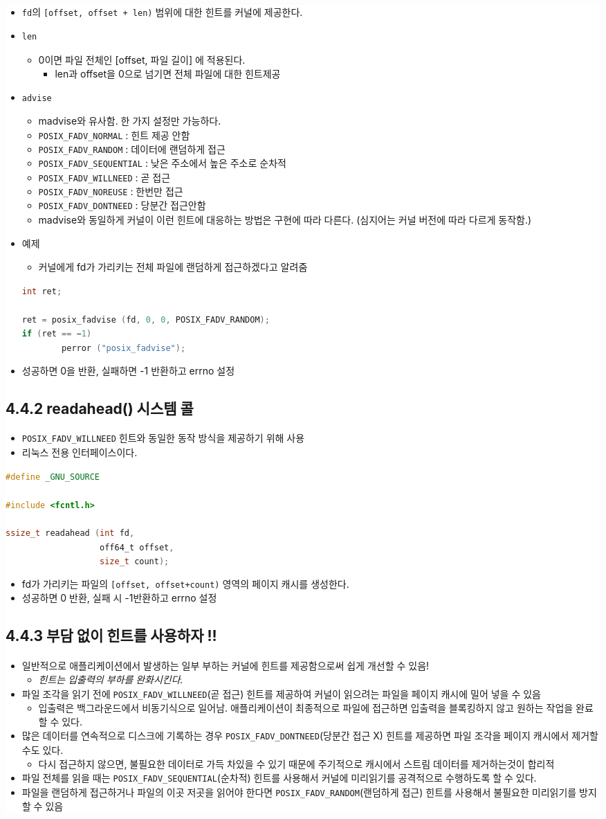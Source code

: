 - `fd`의 `[offset, offset + len)` 범위에 대한 힌트를 커널에 제공한다.
- `len`
  - 0이면 파일 전체인 [offset, 파일 길이] 에 적용된다.
    - len과 offset을 0으로 넘기면 전체 파일에 대한 힌트제공
- `advise`
  - madvise와 유사함. 한 가지 설정만 가능하다.
  - `POSIX_FADV_NORMAL` : 힌트 제공 안함
  - `POSIX_FADV_RANDOM` : 데이터에 랜덤하게 접근
  - `POSIX_FADV_SEQUENTIAL` : 낮은 주소에서 높은 주소로 순차적
  - `POSIX_FADV_WILLNEED` : 곧 접근
  - `POSIX_FADV_NOREUSE` : 한번만 접근
  - `POSIX_FADV_DONTNEED` : 당분간 접근안함
  - madvise와 동일하게 커널이 이런 힌트에 대응하는 방법은 구현에 따라 다른다. (심지어는 커널 버전에 따라 다르게 동작함.)
- 예제

  - 커널에게 fd가 가리키는 전체 파일에 랜덤하게 접근하겠다고 알려줌

  ```c
  int ret;

  ret = posix_fadvise (fd, 0, 0, POSIX_FADV_RANDOM);
  if (ret == −1)
          perror ("posix_fadvise");
  ```

- 성공하면 0을 반환, 실패하면 -1 반환하고 errno 설정

## 4.4.2 readahead() 시스템 콜

- `POSIX_FADV_WILLNEED` 힌트와 동일한 동작 방식을 제공하기 위해 사용
- 리눅스 전용 인터페이스이다.

```c
#define _GNU_SOURCE

#include <fcntl.h>

ssize_t readahead (int fd,
                   off64_t offset,
                   size_t count);
```

- fd가 가리키는 파일의 `[offset, offset+count)` 영역의 페이지 캐시를 생성한다.
- 성공하면 0 반환, 실패 시 -1반환하고 errno 설정

## 4.4.3 부담 없이 힌트를 사용하자 !!

- 일반적으로 애플리케이션에서 발생하는 일부 부하는 커널에 힌트를 제공함으로써 쉽게 개선할 수 있음!
  - _힌트는 입출력의 부하를 완화시킨다._
- 파일 조각을 읽기 전에 `POSIX_FADV_WILLNEED`(곧 접근) 힌트를 제공하여 커널이 읽으려는 파일을 페이지 캐시에 밀어 넣을 수 있음
  - 입출력은 백그라운드에서 비동기식으로 일어남. 애플리케이션이 최종적으로 파일에 접근하면 입출력을 블록킹하지 않고 원하는 작업을 완료할 수 있다.
- 많은 데이터를 연속적으로 디스크에 기록하는 경우 `POSIX_FADV_DONTNEED`(당분간 접근 X) 힌트를 제공하면 파일 조각을 페이지 캐시에서 제거할 수도 있다.
  - 다시 접근하지 않으면, 불필요한 데이터로 가득 차있을 수 있기 때문에 주기적으로 캐시에서 스트림 데이터를 제거하는것이 합리적
- 파일 전체를 읽을 때는 `POSIX_FADV_SEQUENTIAL`(순차적) 힌트를 사용해서 커널에 미리읽기를 공격적으로 수행하도록 할 수 있다.
- 파일을 랜덤하게 접근하거나 파일의 이곳 저곳을 읽어야 한다면 `POSIX_FADV_RANDOM`(랜덤하게 접근) 힌트를 사용해서 불필요한 미리읽기를 방지할 수 있음
